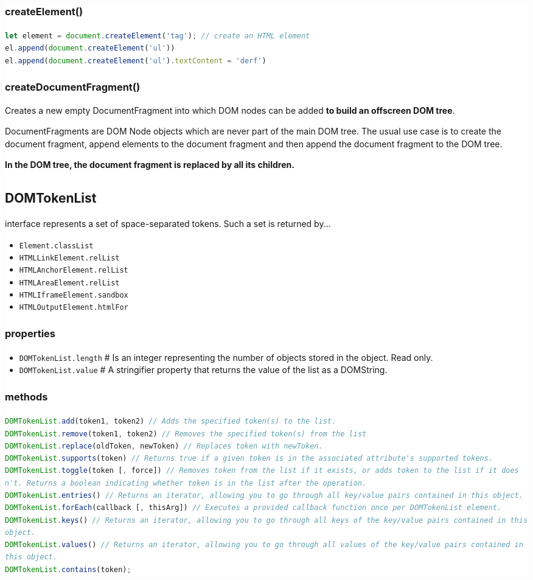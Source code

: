 ### createElement()

```js
let element = document.createElement('tag'); // create an HTML element
el.append(document.createElement('ul'))
el.append(document.createElement('ul').textContent = 'derf')
```

### createDocumentFragment()

 Creates a new empty DocumentFragment into which DOM nodes can be added **to build an offscreen DOM tree**. 

DocumentFragments are DOM Node objects which are never part of the main DOM tree. The usual use case is to create the document fragment, append elements to the document fragment and then append the document fragment to the DOM tree. 

**In the DOM tree, the document fragment is replaced by all its children.** 

## DOMTokenList

interface represents a set of space-separated tokens. Such a set is returned by... 

* `Element.classList`
* `HTMLLinkElement.relList`
* `HTMLAnchorElement.relList`
* `HTMLAreaElement.relList`
* `HTMLIframeElement.sandbox`
* `HTMLOutputElement.htmlFor`

### properties


* `DOMTokenList.length` # Is an integer representing the number of objects stored in the object. Read only.
* `DOMTokenList.value` # A stringifier property that returns the value of the list as a DOMString. 

### methods

```js
DOMTokenList.add(token1, token2) // Adds the specified token(s) to the list.
DOMTokenList.remove(token1, token2) // Removes the specified token(s) from the list
DOMTokenList.replace(oldToken, newToken) // Replaces token with newToken.
DOMTokenList.supports(token) // Returns true if a given token is in the associated attribute's supported tokens.
DOMTokenList.toggle(token [, force]) // Removes token from the list if it exists, or adds token to the list if it doesn't. Returns a boolean indicating whether token is in the list after the operation.
DOMTokenList.entries() // Returns an iterator, allowing you to go through all key/value pairs contained in this object.
DOMTokenList.forEach(callback [, thisArg]) // Executes a provided callback function once per DOMTokenList element.
DOMTokenList.keys() // Returns an iterator, allowing you to go through all keys of the key/value pairs contained in this object.
DOMTokenList.values() // Returns an iterator, allowing you to go through all values of the key/value pairs contained in this object.
DOMTokenList.contains(token);
```

